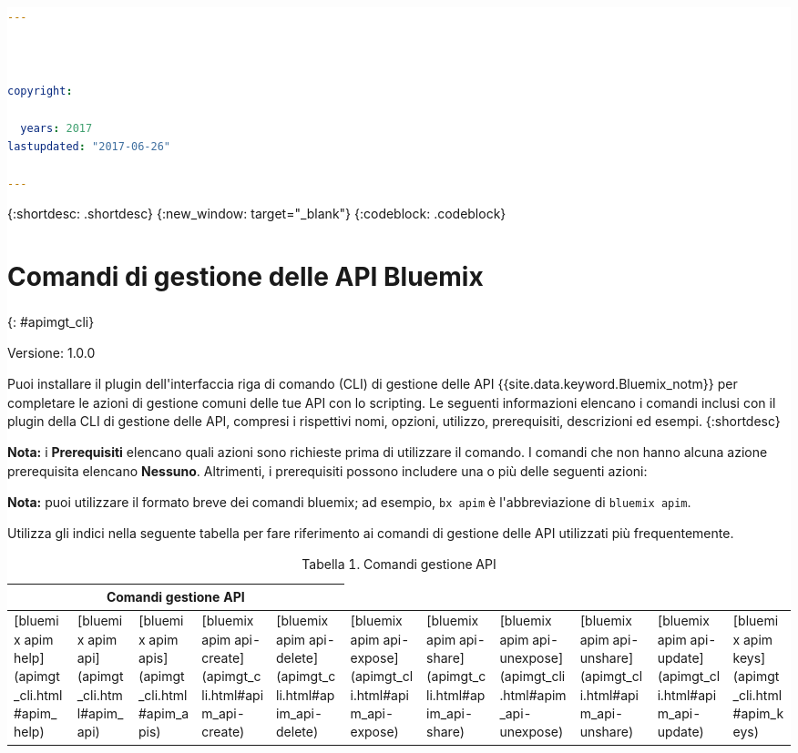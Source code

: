 ```yaml
---



copyright:

  years: 2017
lastupdated: "2017-06-26"

---
```



{:shortdesc: .shortdesc}
{:new_window: target="_blank"}
{:codeblock: .codeblock}

# Comandi di gestione delle API Bluemix
{: #apimgt_cli}

Versione: 1.0.0

Puoi installare il plugin dell'interfaccia riga di comando (CLI) di gestione delle API {{site.data.keyword.Bluemix_notm}} per completare le azioni di gestione comuni delle tue API con lo scripting. Le seguenti informazioni elencano i comandi inclusi con il plugin della CLI di gestione delle API, compresi i rispettivi nomi, opzioni, utilizzo, prerequisiti, descrizioni ed esempi.
{:shortdesc}

**Nota:** i **Prerequisiti** elencano quali azioni sono richieste prima di utilizzare il comando. I comandi che non hanno alcuna azione prerequisita elencano **Nessuno**. Altrimenti, i prerequisiti possono includere una o più delle seguenti azioni:

**Nota:** puoi utilizzare il formato breve dei comandi bluemix; ad esempio, `bx apim` è l'abbreviazione di `bluemix apim`.

Utilizza gli indici nella seguente tabella per fare riferimento ai comandi di gestione delle API utilizzati più frequentemente.

<table summary="Comandi gestione API.">
<caption>Tabella 1. Comandi gestione API</caption>
 <thead>
 <th colspan="5">Comandi gestione API</th>
 </thead>
 <tbody>
 <tr>
 <td>[bluemix apim help](apimgt_cli.html#apim_help)</td>
 <td>[bluemix apim api](apimgt_cli.html#apim_api)</td>
 <td>[bluemix apim apis](apimgt_cli.html#apim_apis)</td>
 <td>[bluemix apim api-create](apimgt_cli.html#apim_api-create)</td>
 <td>[bluemix apim api-delete](apimgt_cli.html#apim_api-delete)</td>
 <td>[bluemix apim api-expose](apimgt_cli.html#apim_api-expose)</td>
 <td>[bluemix apim api-share](apimgt_cli.html#apim_api-share)</td>
 <td>[bluemix apim api-unexpose](apimgt_cli.html#apim_api-unexpose)</td>
 <td>[bluemix apim api-unshare](apimgt_cli.html#apim_api-unshare)</td>
 <td>[bluemix apim api-update](apimgt_cli.html#apim_api-update)</td>
 <td>[bluemix apim keys](apimgt_cli.html#apim_keys)</td>
 </tr>
 </tbody>
 </table>
 